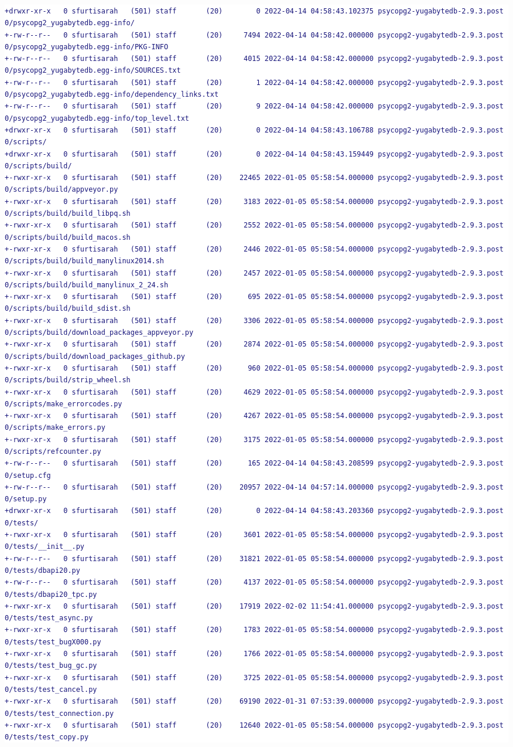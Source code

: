 ```diff
+drwxr-xr-x   0 sfurtisarah   (501) staff       (20)        0 2022-04-14 04:58:43.102375 psycopg2-yugabytedb-2.9.3.post0/psycopg2_yugabytedb.egg-info/
+-rw-r--r--   0 sfurtisarah   (501) staff       (20)     7494 2022-04-14 04:58:42.000000 psycopg2-yugabytedb-2.9.3.post0/psycopg2_yugabytedb.egg-info/PKG-INFO
+-rw-r--r--   0 sfurtisarah   (501) staff       (20)     4015 2022-04-14 04:58:42.000000 psycopg2-yugabytedb-2.9.3.post0/psycopg2_yugabytedb.egg-info/SOURCES.txt
+-rw-r--r--   0 sfurtisarah   (501) staff       (20)        1 2022-04-14 04:58:42.000000 psycopg2-yugabytedb-2.9.3.post0/psycopg2_yugabytedb.egg-info/dependency_links.txt
+-rw-r--r--   0 sfurtisarah   (501) staff       (20)        9 2022-04-14 04:58:42.000000 psycopg2-yugabytedb-2.9.3.post0/psycopg2_yugabytedb.egg-info/top_level.txt
+drwxr-xr-x   0 sfurtisarah   (501) staff       (20)        0 2022-04-14 04:58:43.106788 psycopg2-yugabytedb-2.9.3.post0/scripts/
+drwxr-xr-x   0 sfurtisarah   (501) staff       (20)        0 2022-04-14 04:58:43.159449 psycopg2-yugabytedb-2.9.3.post0/scripts/build/
+-rwxr-xr-x   0 sfurtisarah   (501) staff       (20)    22465 2022-01-05 05:58:54.000000 psycopg2-yugabytedb-2.9.3.post0/scripts/build/appveyor.py
+-rwxr-xr-x   0 sfurtisarah   (501) staff       (20)     3183 2022-01-05 05:58:54.000000 psycopg2-yugabytedb-2.9.3.post0/scripts/build/build_libpq.sh
+-rwxr-xr-x   0 sfurtisarah   (501) staff       (20)     2552 2022-01-05 05:58:54.000000 psycopg2-yugabytedb-2.9.3.post0/scripts/build/build_macos.sh
+-rwxr-xr-x   0 sfurtisarah   (501) staff       (20)     2446 2022-01-05 05:58:54.000000 psycopg2-yugabytedb-2.9.3.post0/scripts/build/build_manylinux2014.sh
+-rwxr-xr-x   0 sfurtisarah   (501) staff       (20)     2457 2022-01-05 05:58:54.000000 psycopg2-yugabytedb-2.9.3.post0/scripts/build/build_manylinux_2_24.sh
+-rwxr-xr-x   0 sfurtisarah   (501) staff       (20)      695 2022-01-05 05:58:54.000000 psycopg2-yugabytedb-2.9.3.post0/scripts/build/build_sdist.sh
+-rwxr-xr-x   0 sfurtisarah   (501) staff       (20)     3306 2022-01-05 05:58:54.000000 psycopg2-yugabytedb-2.9.3.post0/scripts/build/download_packages_appveyor.py
+-rwxr-xr-x   0 sfurtisarah   (501) staff       (20)     2874 2022-01-05 05:58:54.000000 psycopg2-yugabytedb-2.9.3.post0/scripts/build/download_packages_github.py
+-rwxr-xr-x   0 sfurtisarah   (501) staff       (20)      960 2022-01-05 05:58:54.000000 psycopg2-yugabytedb-2.9.3.post0/scripts/build/strip_wheel.sh
+-rwxr-xr-x   0 sfurtisarah   (501) staff       (20)     4629 2022-01-05 05:58:54.000000 psycopg2-yugabytedb-2.9.3.post0/scripts/make_errorcodes.py
+-rwxr-xr-x   0 sfurtisarah   (501) staff       (20)     4267 2022-01-05 05:58:54.000000 psycopg2-yugabytedb-2.9.3.post0/scripts/make_errors.py
+-rwxr-xr-x   0 sfurtisarah   (501) staff       (20)     3175 2022-01-05 05:58:54.000000 psycopg2-yugabytedb-2.9.3.post0/scripts/refcounter.py
+-rw-r--r--   0 sfurtisarah   (501) staff       (20)      165 2022-04-14 04:58:43.208599 psycopg2-yugabytedb-2.9.3.post0/setup.cfg
+-rw-r--r--   0 sfurtisarah   (501) staff       (20)    20957 2022-04-14 04:57:14.000000 psycopg2-yugabytedb-2.9.3.post0/setup.py
+drwxr-xr-x   0 sfurtisarah   (501) staff       (20)        0 2022-04-14 04:58:43.203360 psycopg2-yugabytedb-2.9.3.post0/tests/
+-rwxr-xr-x   0 sfurtisarah   (501) staff       (20)     3601 2022-01-05 05:58:54.000000 psycopg2-yugabytedb-2.9.3.post0/tests/__init__.py
+-rw-r--r--   0 sfurtisarah   (501) staff       (20)    31821 2022-01-05 05:58:54.000000 psycopg2-yugabytedb-2.9.3.post0/tests/dbapi20.py
+-rw-r--r--   0 sfurtisarah   (501) staff       (20)     4137 2022-01-05 05:58:54.000000 psycopg2-yugabytedb-2.9.3.post0/tests/dbapi20_tpc.py
+-rwxr-xr-x   0 sfurtisarah   (501) staff       (20)    17919 2022-02-02 11:54:41.000000 psycopg2-yugabytedb-2.9.3.post0/tests/test_async.py
+-rwxr-xr-x   0 sfurtisarah   (501) staff       (20)     1783 2022-01-05 05:58:54.000000 psycopg2-yugabytedb-2.9.3.post0/tests/test_bugX000.py
+-rwxr-xr-x   0 sfurtisarah   (501) staff       (20)     1766 2022-01-05 05:58:54.000000 psycopg2-yugabytedb-2.9.3.post0/tests/test_bug_gc.py
+-rwxr-xr-x   0 sfurtisarah   (501) staff       (20)     3725 2022-01-05 05:58:54.000000 psycopg2-yugabytedb-2.9.3.post0/tests/test_cancel.py
+-rwxr-xr-x   0 sfurtisarah   (501) staff       (20)    69190 2022-01-31 07:53:39.000000 psycopg2-yugabytedb-2.9.3.post0/tests/test_connection.py
+-rwxr-xr-x   0 sfurtisarah   (501) staff       (20)    12640 2022-01-05 05:58:54.000000 psycopg2-yugabytedb-2.9.3.post0/tests/test_copy.py
```